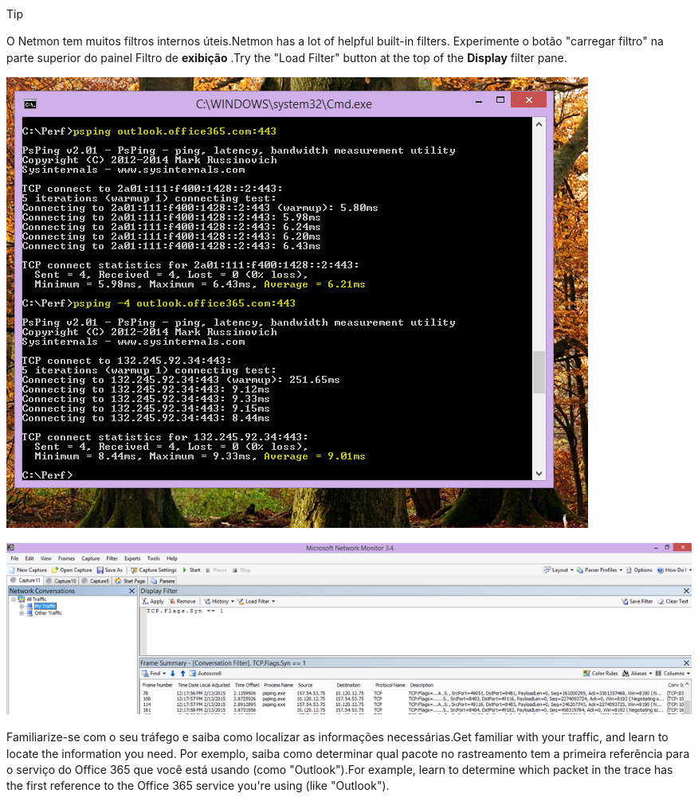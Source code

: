 > [!TIP]
> <span data-ttu-id="1e44b-250">O Netmon tem muitos filtros internos úteis.</span><span class="sxs-lookup"><span data-stu-id="1e44b-250">Netmon has a lot of helpful built-in filters.</span></span> <span data-ttu-id="1e44b-251">Experimente o botão "carregar filtro" na parte superior do painel Filtro de **exibição** .</span><span class="sxs-lookup"><span data-stu-id="1e44b-251">Try the "Load Filter" button at the top of the **Display** filter pane.</span></span> 
  
![Encontre seu IP usando PSPing na linha de comando no computador cliente.](media/4c43ac67-e28e-4536-842d-7add7aa28847.PNG)
  
![O Netmon Trace do cliente mostrando o mesmo comando PSPing por meio do filtro TCP. Flags. SYN = = 1.](media/0ae7ef7d-e003-4d01-a006-dc49bd1fcef2.PNG)
  
<span data-ttu-id="1e44b-254">Familiarize-se com o seu tráfego e saiba como localizar as informações necessárias.</span><span class="sxs-lookup"><span data-stu-id="1e44b-254">Get familiar with your traffic, and learn to locate the information you need.</span></span> <span data-ttu-id="1e44b-255">Por exemplo, saiba como determinar qual pacote no rastreamento tem a primeira referência para o serviço do Office 365 que você está usando (como "Outlook").</span><span class="sxs-lookup"><span data-stu-id="1e44b-255">For example, learn to determine which packet in the trace has the first reference to the Office 365 service you're using (like "Outlook").</span></span>
    
